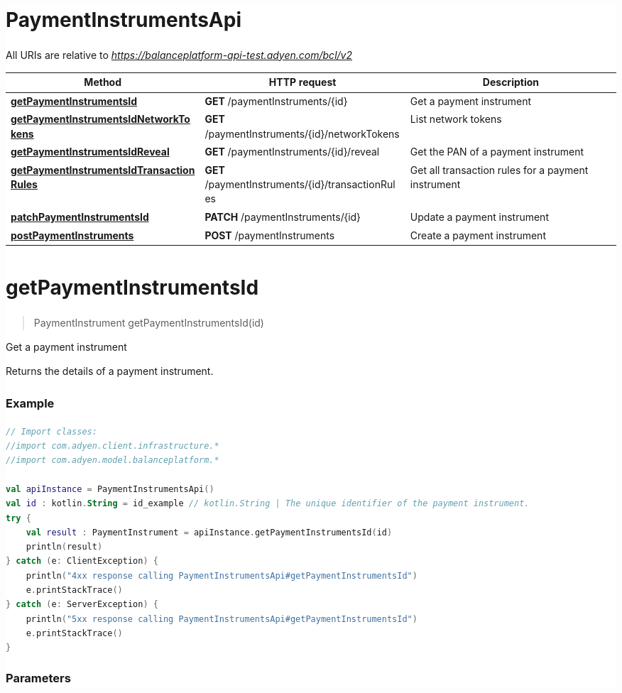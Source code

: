 # PaymentInstrumentsApi

All URIs are relative to *https://balanceplatform-api-test.adyen.com/bcl/v2*

Method | HTTP request | Description
------------- | ------------- | -------------
[**getPaymentInstrumentsId**](PaymentInstrumentsApi.md#getPaymentInstrumentsId) | **GET** /paymentInstruments/{id} | Get a payment instrument
[**getPaymentInstrumentsIdNetworkTokens**](PaymentInstrumentsApi.md#getPaymentInstrumentsIdNetworkTokens) | **GET** /paymentInstruments/{id}/networkTokens | List network tokens
[**getPaymentInstrumentsIdReveal**](PaymentInstrumentsApi.md#getPaymentInstrumentsIdReveal) | **GET** /paymentInstruments/{id}/reveal | Get the PAN of a payment instrument
[**getPaymentInstrumentsIdTransactionRules**](PaymentInstrumentsApi.md#getPaymentInstrumentsIdTransactionRules) | **GET** /paymentInstruments/{id}/transactionRules | Get all transaction rules for a payment instrument
[**patchPaymentInstrumentsId**](PaymentInstrumentsApi.md#patchPaymentInstrumentsId) | **PATCH** /paymentInstruments/{id} | Update a payment instrument
[**postPaymentInstruments**](PaymentInstrumentsApi.md#postPaymentInstruments) | **POST** /paymentInstruments | Create a payment instrument


<a name="getPaymentInstrumentsId"></a>
# **getPaymentInstrumentsId**
> PaymentInstrument getPaymentInstrumentsId(id)

Get a payment instrument

Returns the details of a payment instrument.

### Example
```kotlin
// Import classes:
//import com.adyen.client.infrastructure.*
//import com.adyen.model.balanceplatform.*

val apiInstance = PaymentInstrumentsApi()
val id : kotlin.String = id_example // kotlin.String | The unique identifier of the payment instrument.
try {
    val result : PaymentInstrument = apiInstance.getPaymentInstrumentsId(id)
    println(result)
} catch (e: ClientException) {
    println("4xx response calling PaymentInstrumentsApi#getPaymentInstrumentsId")
    e.printStackTrace()
} catch (e: ServerException) {
    println("5xx response calling PaymentInstrumentsApi#getPaymentInstrumentsId")
    e.printStackTrace()
}
```

### Parameters
